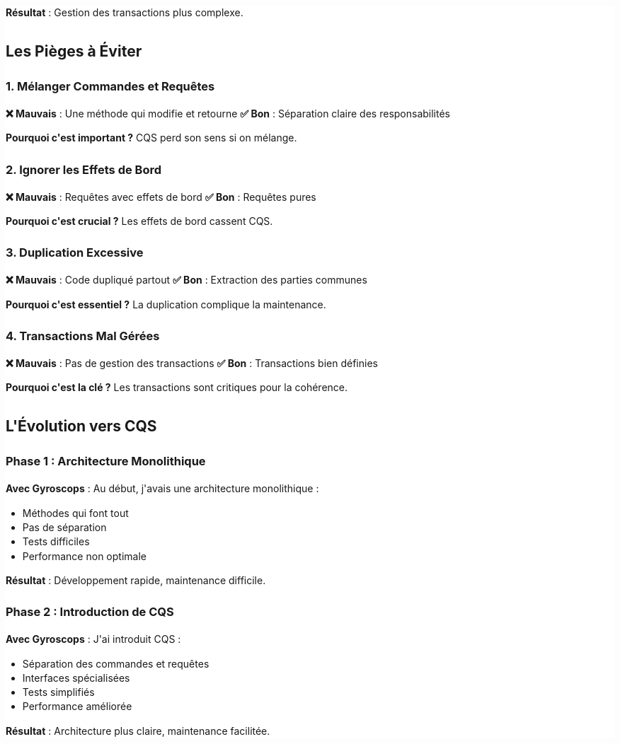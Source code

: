 **Résultat** : Gestion des transactions plus complexe.

## Les Pièges à Éviter

### 1. **Mélanger Commandes et Requêtes**

**❌ Mauvais** : Une méthode qui modifie et retourne
**✅ Bon** : Séparation claire des responsabilités

**Pourquoi c'est important ?** CQS perd son sens si on mélange.

### 2. **Ignorer les Effets de Bord**

**❌ Mauvais** : Requêtes avec effets de bord
**✅ Bon** : Requêtes pures

**Pourquoi c'est crucial ?** Les effets de bord cassent CQS.

### 3. **Duplication Excessive**

**❌ Mauvais** : Code dupliqué partout
**✅ Bon** : Extraction des parties communes

**Pourquoi c'est essentiel ?** La duplication complique la maintenance.

### 4. **Transactions Mal Gérées**

**❌ Mauvais** : Pas de gestion des transactions
**✅ Bon** : Transactions bien définies

**Pourquoi c'est la clé ?** Les transactions sont critiques pour la cohérence.

## L'Évolution vers CQS

### Phase 1 : Architecture Monolithique

**Avec Gyroscops** : Au début, j'avais une architecture monolithique :
- Méthodes qui font tout
- Pas de séparation
- Tests difficiles
- Performance non optimale

**Résultat** : Développement rapide, maintenance difficile.

### Phase 2 : Introduction de CQS

**Avec Gyroscops** : J'ai introduit CQS :
- Séparation des commandes et requêtes
- Interfaces spécialisées
- Tests simplifiés
- Performance améliorée

**Résultat** : Architecture plus claire, maintenance facilitée.
